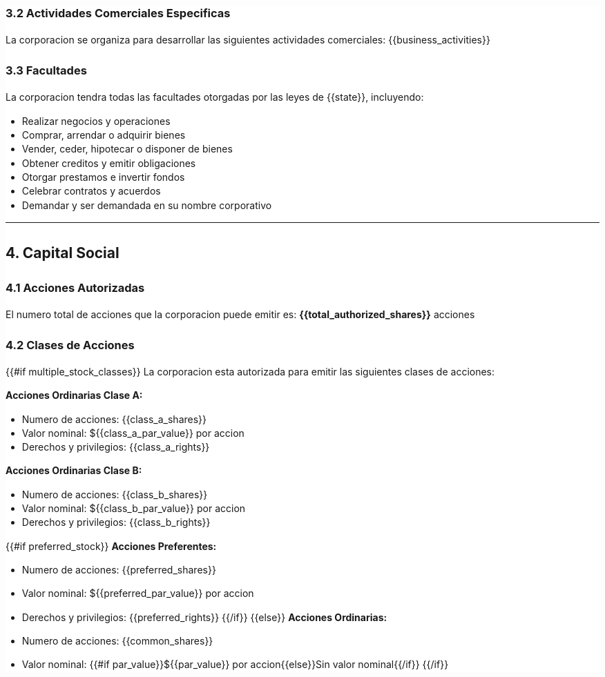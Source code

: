 ### 3.2 Actividades Comerciales Especificas

La corporacion se organiza para desarrollar las siguientes actividades comerciales:
{{business_activities}}

### 3.3 Facultades

La corporacion tendra todas las facultades otorgadas por las leyes de {{state}}, incluyendo:

- Realizar negocios y operaciones
- Comprar, arrendar o adquirir bienes
- Vender, ceder, hipotecar o disponer de bienes
- Obtener creditos y emitir obligaciones
- Otorgar prestamos e invertir fondos
- Celebrar contratos y acuerdos
- Demandar y ser demandada en su nombre corporativo

---

## 4. Capital Social

### 4.1 Acciones Autorizadas

El numero total de acciones que la corporacion puede emitir es:
**{{total_authorized_shares}}** acciones

### 4.2 Clases de Acciones

{{#if multiple_stock_classes}}
La corporacion esta autorizada para emitir las siguientes clases de acciones:

**Acciones Ordinarias Clase A:**

- Numero de acciones: {{class_a_shares}}
- Valor nominal: ${{class_a_par_value}} por accion
- Derechos y privilegios: {{class_a_rights}}

**Acciones Ordinarias Clase B:**

- Numero de acciones: {{class_b_shares}}
- Valor nominal: ${{class_b_par_value}} por accion
- Derechos y privilegios: {{class_b_rights}}

{{#if preferred_stock}}
**Acciones Preferentes:**

- Numero de acciones: {{preferred_shares}}
- Valor nominal: ${{preferred_par_value}} por accion
- Derechos y privilegios: {{preferred_rights}}
{{/if}}
{{else}}
**Acciones Ordinarias:**

- Numero de acciones: {{common_shares}}
- Valor nominal: {{#if par_value}}${{par_value}} por accion{{else}}Sin valor nominal{{/if}}
{{/if}}
